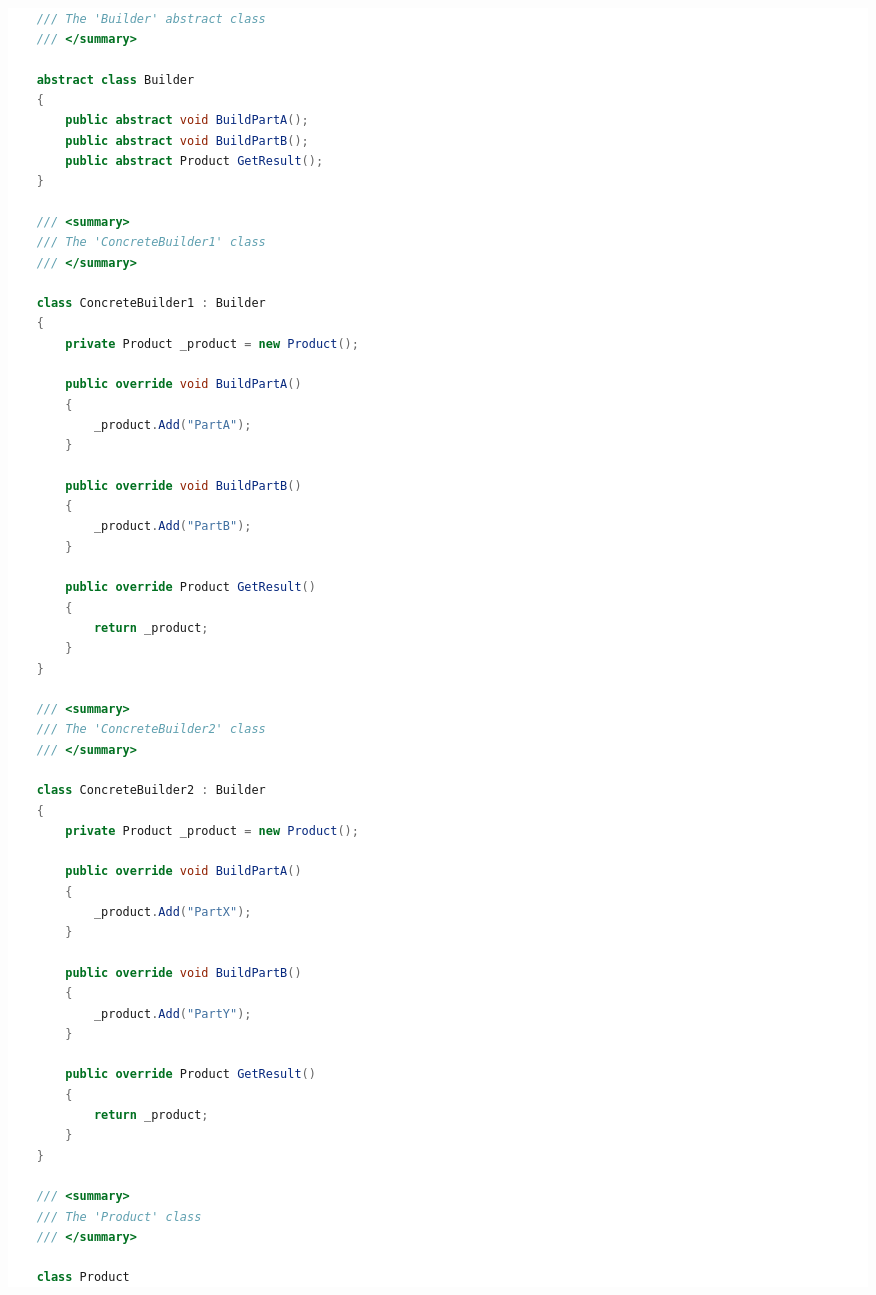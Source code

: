 ```csharp
    /// The 'Builder' abstract class
    /// </summary>

    abstract class Builder
    {
        public abstract void BuildPartA();
        public abstract void BuildPartB();
        public abstract Product GetResult();
    }

    /// <summary>
    /// The 'ConcreteBuilder1' class
    /// </summary>

    class ConcreteBuilder1 : Builder
    {
        private Product _product = new Product();

        public override void BuildPartA()
        {
            _product.Add("PartA");
        }

        public override void BuildPartB()
        {
            _product.Add("PartB");
        }

        public override Product GetResult()
        {
            return _product;
        }
    }

    /// <summary>
    /// The 'ConcreteBuilder2' class
    /// </summary>

    class ConcreteBuilder2 : Builder
    {
        private Product _product = new Product();

        public override void BuildPartA()
        {
            _product.Add("PartX");
        }

        public override void BuildPartB()
        {
            _product.Add("PartY");
        }

        public override Product GetResult()
        {
            return _product;
        }
    }

    /// <summary>
    /// The 'Product' class
    /// </summary>

    class Product
```